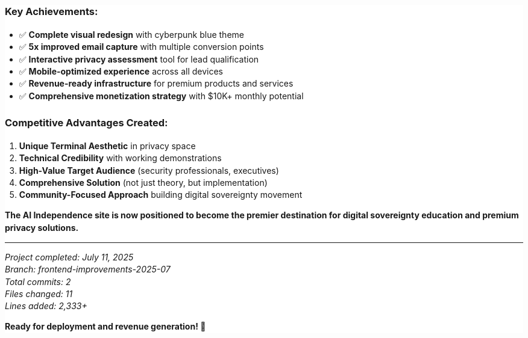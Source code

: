 ### Key Achievements:
- ✅ **Complete visual redesign** with cyberpunk blue theme
- ✅ **5x improved email capture** with multiple conversion points
- ✅ **Interactive privacy assessment** tool for lead qualification
- ✅ **Mobile-optimized experience** across all devices
- ✅ **Revenue-ready infrastructure** for premium products and services
- ✅ **Comprehensive monetization strategy** with $10K+ monthly potential

### Competitive Advantages Created:
1. **Unique Terminal Aesthetic** in privacy space
2. **Technical Credibility** with working demonstrations
3. **High-Value Target Audience** (security professionals, executives)
4. **Comprehensive Solution** (not just theory, but implementation)
5. **Community-Focused Approach** building digital sovereignty movement

**The AI Independence site is now positioned to become the premier destination for digital sovereignty education and premium privacy solutions.**

---

*Project completed: July 11, 2025*  
*Branch: frontend-improvements-2025-07*  
*Total commits: 2*  
*Files changed: 11*  
*Lines added: 2,333+*

**Ready for deployment and revenue generation! 🚀**